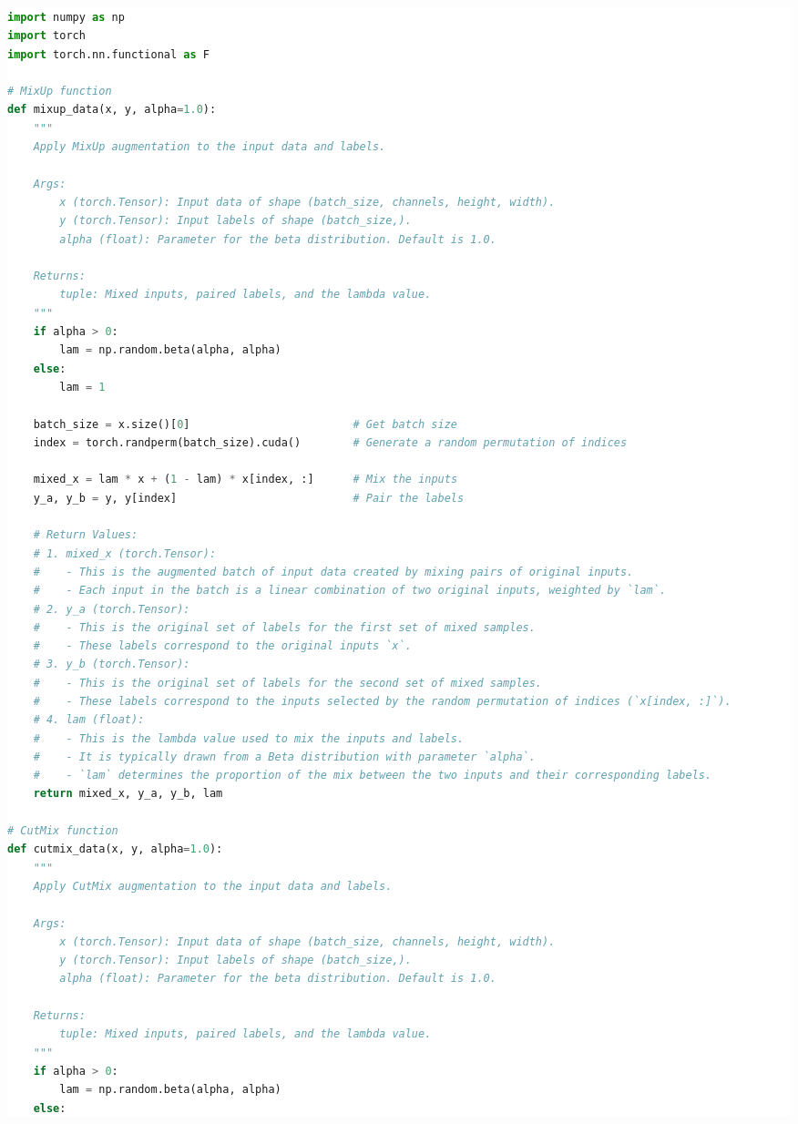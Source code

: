 ```python
import numpy as np
import torch
import torch.nn.functional as F

# MixUp function
def mixup_data(x, y, alpha=1.0):
    """
    Apply MixUp augmentation to the input data and labels.

    Args:
        x (torch.Tensor): Input data of shape (batch_size, channels, height, width).
        y (torch.Tensor): Input labels of shape (batch_size,).
        alpha (float): Parameter for the beta distribution. Default is 1.0.

    Returns:
        tuple: Mixed inputs, paired labels, and the lambda value.
    """
    if alpha > 0:
        lam = np.random.beta(alpha, alpha)
    else:
        lam = 1

    batch_size = x.size()[0]                         # Get batch size
    index = torch.randperm(batch_size).cuda()        # Generate a random permutation of indices

    mixed_x = lam * x + (1 - lam) * x[index, :]      # Mix the inputs
    y_a, y_b = y, y[index]                           # Pair the labels

    # Return Values:
    # 1. mixed_x (torch.Tensor):
    #    - This is the augmented batch of input data created by mixing pairs of original inputs.
    #    - Each input in the batch is a linear combination of two original inputs, weighted by `lam`.
    # 2. y_a (torch.Tensor):
    #    - This is the original set of labels for the first set of mixed samples.
    #    - These labels correspond to the original inputs `x`.
    # 3. y_b (torch.Tensor):
    #    - This is the original set of labels for the second set of mixed samples.
    #    - These labels correspond to the inputs selected by the random permutation of indices (`x[index, :]`).
    # 4. lam (float):
    #    - This is the lambda value used to mix the inputs and labels.
    #    - It is typically drawn from a Beta distribution with parameter `alpha`.
    #    - `lam` determines the proportion of the mix between the two inputs and their corresponding labels.    
    return mixed_x, y_a, y_b, lam

# CutMix function
def cutmix_data(x, y, alpha=1.0):
    """
    Apply CutMix augmentation to the input data and labels.

    Args:
        x (torch.Tensor): Input data of shape (batch_size, channels, height, width).
        y (torch.Tensor): Input labels of shape (batch_size,).
        alpha (float): Parameter for the beta distribution. Default is 1.0.

    Returns:
        tuple: Mixed inputs, paired labels, and the lambda value.
    """
    if alpha > 0:
        lam = np.random.beta(alpha, alpha)
    else:
```